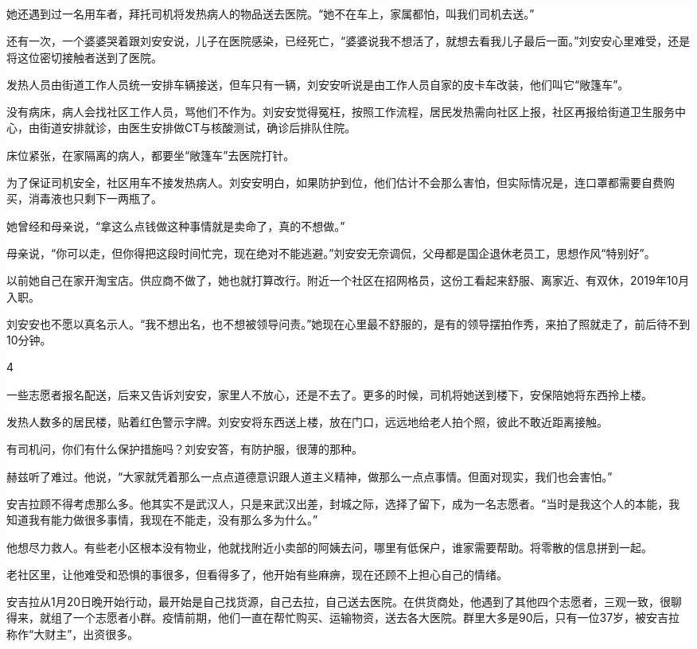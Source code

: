 她还遇到过一名用车者，拜托司机将发热病人的物品送去医院。“她不在车上，家属都怕，叫我们司机去送。”

  

还有一次，一个婆婆哭着跟刘安安说，儿子在医院感染，已经死亡，“婆婆说我不想活了，就想去看我儿子最后一面。”刘安安心里难受，还是将这位密切接触者送到了医院。

  

发热人员由街道工作人员统一安排车辆接送，但车只有一辆，刘安安听说是由工作人员自家的皮卡车改装，他们叫它“敞篷车”。

  

没有病床，病人会找社区工作人员，骂他们不作为。刘安安觉得冤枉，按照工作流程，居民发热需向社区上报，社区再报给街道卫生服务中心，由街道安排就诊，由医生安排做CT与核酸测试，确诊后排队住院。

  

床位紧张，在家隔离的病人，都要坐“敞篷车”去医院打针。

  

为了保证司机安全，社区用车不接发热病人。刘安安明白，如果防护到位，他们估计不会那么害怕，但实际情况是，连口罩都需要自费购买，消毒液也只剩下一两瓶了。

  

她曾经和母亲说，“拿这么点钱做这种事情就是卖命了，真的不想做。”

  

母亲说，“你可以走，但你得把这段时间忙完，现在绝对不能逃避。”刘安安无奈调侃，父母都是国企退休老员工，思想作风“特别好”。

  

以前她自己在家开淘宝店。供应商不做了，她也就打算改行。附近一个社区在招网格员，这份工看起来舒服、离家近、有双休，2019年10月入职。

  

刘安安也不愿以真名示人。“我不想出名，也不想被领导问责。”她现在心里最不舒服的，是有的领导摆拍作秀，来拍了照就走了，前后待不到10分钟。

  

4

  

一些志愿者报名配送，后来又告诉刘安安，家里人不放心，还是不去了。更多的时候，司机将她送到楼下，安保陪她将东西拎上楼。

  

发热人数多的居民楼，贴着红色警示字牌。刘安安将东西送上楼，放在门口，远远地给老人拍个照，彼此不敢近距离接触。

  

有司机问，你们有什么保护措施吗？刘安安答，有防护服，很薄的那种。

  

赫兹听了难过。他说，“大家就凭着那么一点点道德意识跟人道主义精神，做那么一点点事情。但面对现实，我们也会害怕。”

  

安吉拉顾不得考虑那么多。他其实不是武汉人，只是来武汉出差，封城之际，选择了留下，成为一名志愿者。“当时是我这个人的本能，我知道我有能力做很多事情，我现在不能走，没有那么多为什么。”

  

他想尽力救人。有些老小区根本没有物业，他就找附近小卖部的阿姨去问，哪里有低保户，谁家需要帮助。将零散的信息拼到一起。

  

老社区里，让他难受和恐惧的事很多，但看得多了，他开始有些麻痹，现在还顾不上担心自己的情绪。

  

安吉拉从1月20日晚开始行动，最开始是自己找货源，自己去拉，自己送去医院。在供货商处，他遇到了其他四个志愿者，三观一致，很聊得来，就组了一个志愿者小群。疫情前期，他们一直在帮忙购买、运输物资，送去各大医院。群里大多是90后，只有一位37岁，被安吉拉称作“大财主”，出资很多。

  